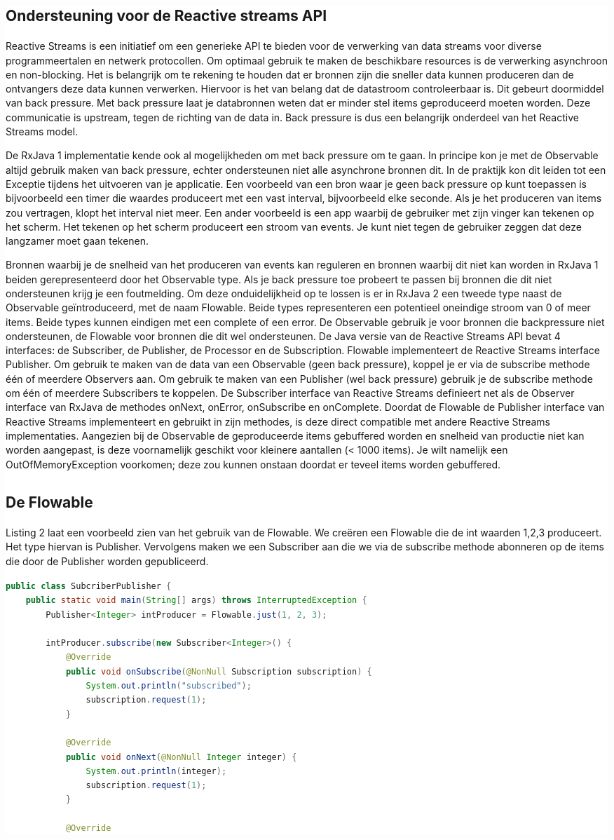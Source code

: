 ## Ondersteuning voor de Reactive streams API
Reactive Streams is een initiatief om een generieke API te bieden voor de verwerking van data streams voor diverse programmeertalen en netwerk protocollen. Om optimaal gebruik te maken de beschikbare resources is de verwerking asynchroon en non-blocking. Het is belangrijk om te rekening te houden dat er bronnen zijn die sneller data kunnen produceren dan de ontvangers deze data kunnen verwerken. Hiervoor is het van belang dat de datastroom controleerbaar is. Dit gebeurt doormiddel van back pressure. Met back pressure laat je databronnen weten dat er minder stel items geproduceerd moeten worden. Deze communicatie is upstream, tegen de richting van de data in. Back pressure is dus een belangrijk onderdeel van het Reactive Streams model.

De RxJava 1 implementatie kende ook al mogelijkheden om met back pressure om te gaan. In principe kon je met de Observable altijd gebruik maken van back pressure, echter ondersteunen niet alle asynchrone bronnen dit. In de praktijk kon dit leiden tot een Exceptie tijdens het uitvoeren van je applicatie. Een voorbeeld van een bron waar je geen back pressure op kunt toepassen is bijvoorbeeld een timer die waardes produceert met een vast interval, bijvoorbeeld elke seconde. Als je het produceren van items zou vertragen, klopt het interval niet meer. Een ander voorbeeld is een app waarbij de gebruiker met zijn vinger kan tekenen op het scherm. Het tekenen op het scherm produceert een stroom van events. Je kunt niet tegen de gebruiker zeggen dat deze langzamer moet gaan tekenen.


Bronnen waarbij je de snelheid van het produceren van events kan reguleren en bronnen waarbij dit niet kan worden in RxJava 1 beiden gerepresenteerd door het Observable type. Als je back pressure toe probeert te passen bij bronnen die dit niet ondersteunen krijg je een foutmelding. Om deze onduidelijkheid op te lossen is er in RxJava 2 een tweede type naast de Observable geïntroduceerd, met de naam Flowable. Beide types representeren een potentieel oneindige stroom van 0 of meer items. Beide types kunnen eindigen met een complete of een error. De Observable gebruik je voor bronnen die backpressure niet ondersteunen, de Flowable voor bronnen die dit wel ondersteunen. De Java versie van de Reactive Streams API bevat 4 interfaces: de Subscriber, de Publisher, de Processor en de Subscription. Flowable implementeert de Reactive Streams interface Publisher. Om gebruik te maken van de data van een Observable (geen back pressure), koppel je er via de subscribe methode één of meerdere Observers aan. Om gebruik te maken van een Publisher (wel back pressure) gebruik je de subscribe methode om één of meerdere Subscribers te koppelen. De Subscriber interface van Reactive Streams definieert net als de Observer interface van RxJava de methodes onNext, onError, onSubscribe en onComplete. Doordat de Flowable de Publisher interface van Reactive Streams implementeert en gebruikt in zijn methodes, is deze direct compatible met andere Reactive Streams implementaties. Aangezien bij de Observable de geproduceerde items gebuffered worden en snelheid van productie niet kan worden aangepast, is deze voornamelijk geschikt voor kleinere aantallen (< 1000 items). Je wilt namelijk een OutOfMemoryException voorkomen; deze zou kunnen onstaan doordat er teveel items worden gebuffered.

## De Flowable
Listing 2 laat een voorbeeld zien van het gebruik van de Flowable. We creëren een Flowable die de int waarden 1,2,3 produceert. Het type hiervan is Publisher<Integer>. Vervolgens maken we een Subscriber<Integer> aan die we via de subscribe methode abonneren op de items die door de Publisher worden gepubliceerd.

```java
public class SubcriberPublisher {
    public static void main(String[] args) throws InterruptedException {
        Publisher<Integer> intProducer = Flowable.just(1, 2, 3);

        intProducer.subscribe(new Subscriber<Integer>() {
            @Override
            public void onSubscribe(@NonNull Subscription subscription) {
                System.out.println("subscribed");
                subscription.request(1);
            }

            @Override
            public void onNext(@NonNull Integer integer) {
                System.out.println(integer);
                subscription.request(1);
            }

            @Override
```